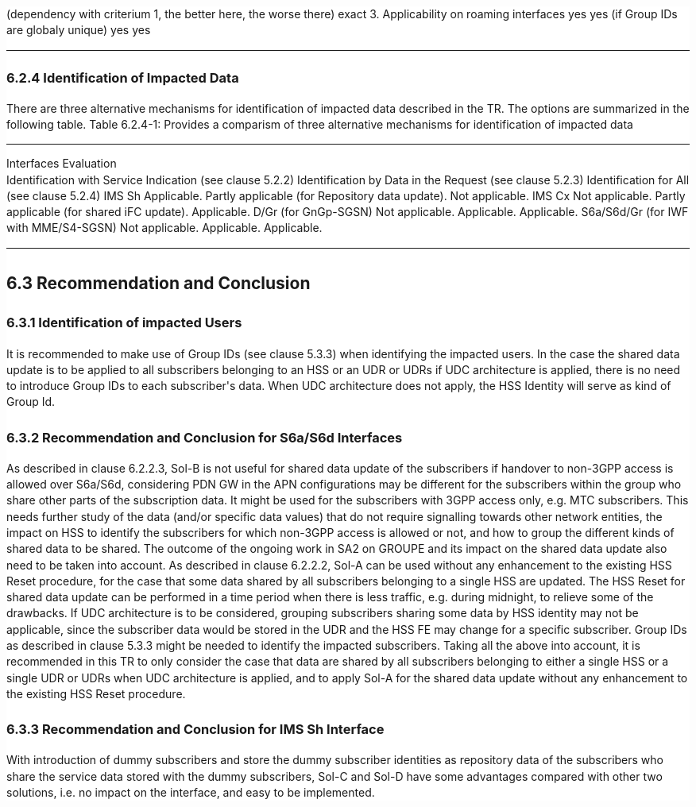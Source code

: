 (dependency with criterium 1, the better here, the worse there) exact 3\.
Applicability on roaming interfaces yes yes (if Group IDs are globaly unique)
yes yes
* * *
### 6.2.4 Identification of Impacted Data
There are three alternative mechanisms for identification of impacted data
described in the TR. The options are summarized in the following table.
Table 6.2.4-1: Provides a comparism of three alternative mechanisms for
identification of impacted data
* * *
Interfaces Evaluation  
Identification with Service Indication (see clause 5.2.2) Identification by
Data in the Request (see clause 5.2.3) Identification for All (see clause
5.2.4) IMS Sh Applicable. Partly applicable (for Repository data update). Not
applicable. IMS Cx Not applicable. Partly applicable (for shared iFC update).
Applicable. D/Gr (for GnGp-SGSN) Not applicable. Applicable. Applicable.
S6a/S6d/Gr (for IWF with MME/S4-SGSN) Not applicable. Applicable. Applicable.
* * *
## 6.3 Recommendation and Conclusion
### 6.3.1 Identification of impacted Users
It is recommended to make use of Group IDs (see clause 5.3.3) when identifying
the impacted users.
In the case the shared data update is to be applied to all subscribers
belonging to an HSS or an UDR or UDRs if UDC architecture is applied, there is
no need to introduce Group IDs to each subscriber's data. When UDC
architecture does not apply, the HSS Identity will serve as kind of Group Id.
### 6.3.2 Recommendation and Conclusion for S6a/S6d Interfaces
As described in clause 6.2.2.3, Sol-B is not useful for shared data update of
the subscribers if handover to non-3GPP access is allowed over S6a/S6d,
considering PDN GW in the APN configurations may be different for the
subscribers within the group who share other parts of the subscription data.
It might be used for the subscribers with 3GPP access only, e.g. MTC
subscribers. This needs further study of the data (and/or specific data
values) that do not require signalling towards other network entities, the
impact on HSS to identify the subscribers for which non-3GPP access is allowed
or not, and how to group the different kinds of shared data to be shared. The
outcome of the ongoing work in SA2 on GROUPE and its impact on the shared data
update also need to be taken into account.
As described in clause 6.2.2.2, Sol-A can be used without any enhancement to
the existing HSS Reset procedure, for the case that some data shared by all
subscribers belonging to a single HSS are updated. The HSS Reset for shared
data update can be performed in a time period when there is less traffic, e.g.
during midnight, to relieve some of the drawbacks. If UDC architecture is to
be considered, grouping subscribers sharing some data by HSS identity may not
be applicable, since the subscriber data would be stored in the UDR and the
HSS FE may change for a specific subscriber. Group IDs as described in clause
5.3.3 might be needed to identify the impacted subscribers.
Taking all the above into account, it is recommended in this TR to only
consider the case that data are shared by all subscribers belonging to either
a single HSS or a single UDR or UDRs when UDC architecture is applied, and to
apply Sol-A for the shared data update without any enhancement to the existing
HSS Reset procedure.
### 6.3.3 Recommendation and Conclusion for IMS Sh Interface
With introduction of dummy subscribers and store the dummy subscriber
identities as repository data of the subscribers who share the service data
stored with the dummy subscribers, Sol-C and Sol-D have some advantages
compared with other two solutions, i.e. no impact on the interface, and easy
to be implemented.